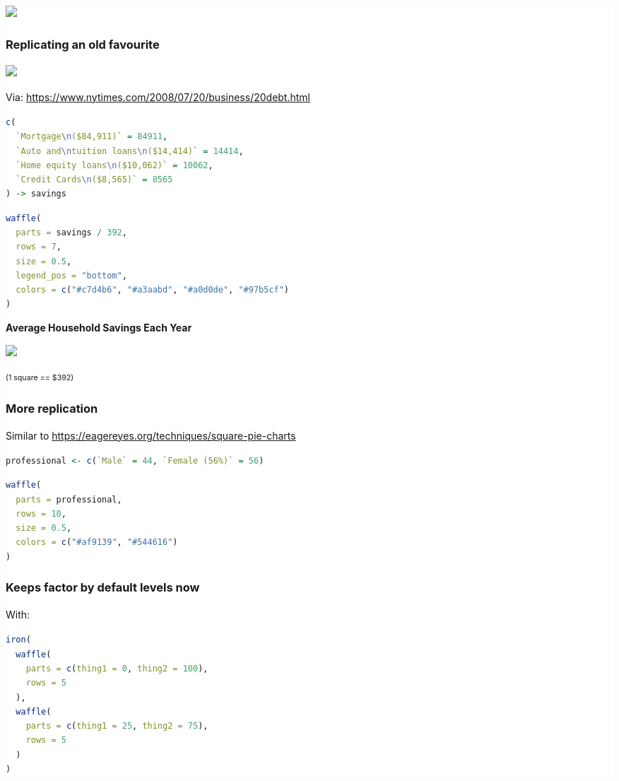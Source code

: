 <img src="README_files/figure-commonmark/medkit-1.png" width="576" />

### Replicating an old favourite

![](https://graphics8.nytimes.com/images/2008/07/20/business/20debtgraphic.jpg)

Via: <https://www.nytimes.com/2008/07/20/business/20debt.html>

``` r
c(
  `Mortgage\n($84,911)` = 84911, 
  `Auto and\ntuition loans\n($14,414)` = 14414,
  `Home equity loans\n($10,062)` = 10062, 
  `Credit Cards\n($8,565)` = 8565
) -> savings
```

``` r
waffle(
  parts = savings / 392, 
  rows = 7, 
  size = 0.5, 
  legend_pos = "bottom",
  colors = c("#c7d4b6", "#a3aabd", "#a0d0de", "#97b5cf")
)
```

**Average Household Savings Each Year**

<img src="README_files/figure-commonmark/fig4a-1.png" width="768" />

<span style="font-size:8pt">(1 square == \$392)</span>

### More replication

Similar to <https://eagereyes.org/techniques/square-pie-charts>

``` r
professional <- c(`Male` = 44, `Female (56%)` = 56)
```

``` r
waffle(
  parts = professional, 
  rows = 10, 
  size = 0.5,
  colors = c("#af9139", "#544616")
)
```

### Keeps factor by default levels now

With:

``` r
iron(
  waffle(
    parts = c(thing1 = 0, thing2 = 100), 
    rows = 5
  ),
  waffle(
    parts = c(thing1 = 25, thing2 = 75), 
    rows = 5
  )
)
```
